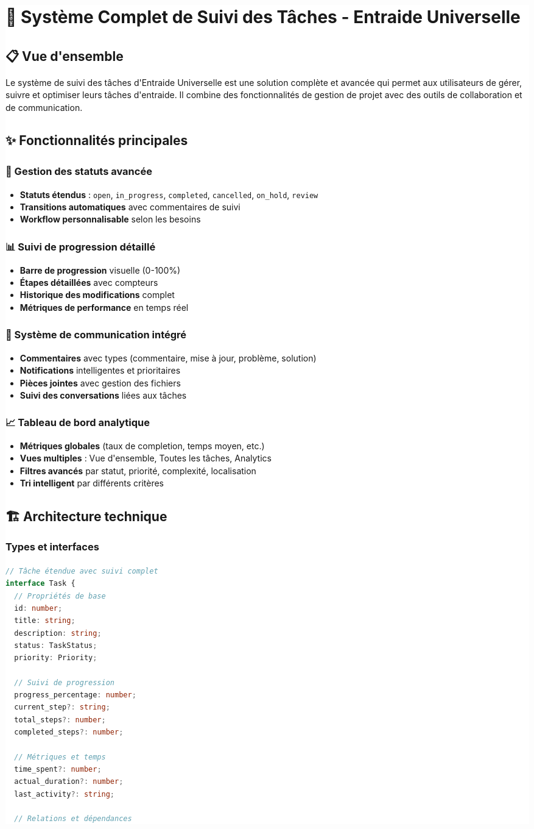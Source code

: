 # 🚀 Système Complet de Suivi des Tâches - Entraide Universelle

## 📋 Vue d'ensemble

Le système de suivi des tâches d'Entraide Universelle est une solution complète et avancée qui permet aux utilisateurs de gérer, suivre et optimiser leurs tâches d'entraide. Il combine des fonctionnalités de gestion de projet avec des outils de collaboration et de communication.

## ✨ Fonctionnalités principales

### 🔄 Gestion des statuts avancée
- **Statuts étendus** : `open`, `in_progress`, `completed`, `cancelled`, `on_hold`, `review`
- **Transitions automatiques** avec commentaires de suivi
- **Workflow personnalisable** selon les besoins

### 📊 Suivi de progression détaillé
- **Barre de progression** visuelle (0-100%)
- **Étapes détaillées** avec compteurs
- **Historique des modifications** complet
- **Métriques de performance** en temps réel

### 💬 Système de communication intégré
- **Commentaires** avec types (commentaire, mise à jour, problème, solution)
- **Notifications** intelligentes et prioritaires
- **Pièces jointes** avec gestion des fichiers
- **Suivi des conversations** liées aux tâches

### 📈 Tableau de bord analytique
- **Métriques globales** (taux de completion, temps moyen, etc.)
- **Vues multiples** : Vue d'ensemble, Toutes les tâches, Analytics
- **Filtres avancés** par statut, priorité, complexité, localisation
- **Tri intelligent** par différents critères

## 🏗️ Architecture technique

### Types et interfaces

```typescript
// Tâche étendue avec suivi complet
interface Task {
  // Propriétés de base
  id: number;
  title: string;
  description: string;
  status: TaskStatus;
  priority: Priority;
  
  // Suivi de progression
  progress_percentage: number;
  current_step?: string;
  total_steps?: number;
  completed_steps?: number;
  
  // Métriques et temps
  time_spent?: number;
  actual_duration?: number;
  last_activity?: string;
  
  // Relations et dépendances
```